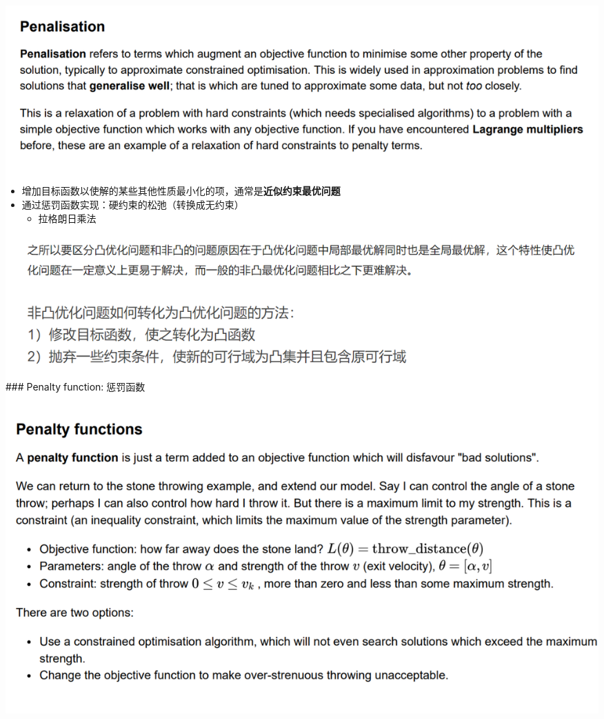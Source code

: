 ![](/static/2020-11-10-05-03-48.png)

* 增加目标函数以使解的某些其他性质最小化的项，通常是**近似约束最优问题**
* 通过惩罚函数实现：硬约束的松弛（转换成无约束）
  * 拉格朗日乘法

![](/static/2020-11-13-15-39-20.png)### Penalty function: 惩罚函数

![](/static/2020-11-10-05-04-47.png)